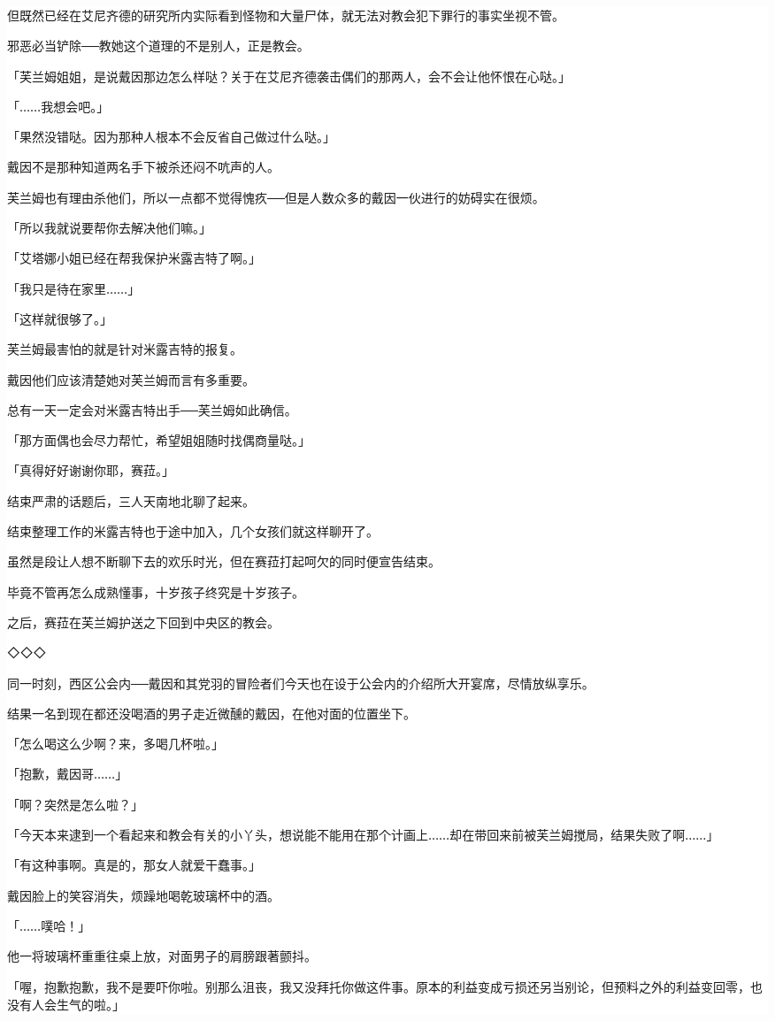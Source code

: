 但既然已经在艾尼齐德的研究所内实际看到怪物和大量尸体，就无法对教会犯下罪行的事实坐视不管。

邪恶必当铲除──教她这个道理的不是别人，正是教会。

「芙兰姆姐姐，是说戴因那边怎么样哒？关于在艾尼齐德袭击偶们的那两人，会不会让他怀恨在心哒。」

「……我想会吧。」

「果然没错哒。因为那种人根本不会反省自己做过什么哒。」

戴因不是那种知道两名手下被杀还闷不吭声的人。

芙兰姆也有理由杀他们，所以一点都不觉得愧疚──但是人数众多的戴因一伙进行的妨碍实在很烦。

「所以我就说要帮你去解决他们嘛。」

「艾塔娜小姐已经在帮我保护米露吉特了啊。」

「我只是待在家里……」

「这样就很够了。」

芙兰姆最害怕的就是针对米露吉特的报复。

戴因他们应该清楚她对芙兰姆而言有多重要。

总有一天一定会对米露吉特出手──芙兰姆如此确信。

「那方面偶也会尽力帮忙，希望姐姐随时找偶商量哒。」

「真得好好谢谢你耶，赛菈。」

结束严肃的话题后，三人天南地北聊了起来。

结束整理工作的米露吉特也于途中加入，几个女孩们就这样聊开了。

虽然是段让人想不断聊下去的欢乐时光，但在赛菈打起呵欠的同时便宣告结束。

毕竟不管再怎么成熟懂事，十岁孩子终究是十岁孩子。

之后，赛菈在芙兰姆护送之下回到中央区的教会。

◇◇◇

同一时刻，西区公会内──戴因和其党羽的冒险者们今天也在设于公会内的介绍所大开宴席，尽情放纵享乐。

结果一名到现在都还没喝酒的男子走近微醺的戴因，在他对面的位置坐下。

「怎么喝这么少啊？来，多喝几杯啦。」

「抱歉，戴因哥……」

「啊？突然是怎么啦？」

「今天本来逮到一个看起来和教会有关的小丫头，想说能不能用在那个计画上……却在带回来前被芙兰姆搅局，结果失败了啊……」

「有这种事啊。真是的，那女人就爱干蠢事。」

戴因脸上的笑容消失，烦躁地喝乾玻璃杯中的酒。

「……噗哈！」

他一将玻璃杯重重往桌上放，对面男子的肩膀跟著颤抖。

「喔，抱歉抱歉，我不是要吓你啦。别那么沮丧，我又没拜托你做这件事。原本的利益变成亏损还另当别论，但预料之外的利益变回零，也没有人会生气的啦。」
